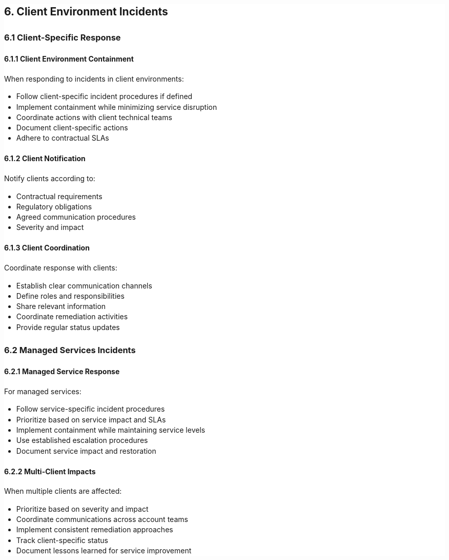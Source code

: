 ## 6. Client Environment Incidents

### 6.1 Client-Specific Response

#### 6.1.1 Client Environment Containment

When responding to incidents in client environments:

- Follow client-specific incident procedures if defined
- Implement containment while minimizing service disruption
- Coordinate actions with client technical teams
- Document client-specific actions
- Adhere to contractual SLAs

#### 6.1.2 Client Notification

Notify clients according to:

- Contractual requirements
- Regulatory obligations
- Agreed communication procedures
- Severity and impact

#### 6.1.3 Client Coordination

Coordinate response with clients:

- Establish clear communication channels
- Define roles and responsibilities
- Share relevant information
- Coordinate remediation activities
- Provide regular status updates

### 6.2 Managed Services Incidents

#### 6.2.1 Managed Service Response

For managed services:

- Follow service-specific incident procedures
- Prioritize based on service impact and SLAs
- Implement containment while maintaining service levels
- Use established escalation procedures
- Document service impact and restoration

#### 6.2.2 Multi-Client Impacts

When multiple clients are affected:

- Prioritize based on severity and impact
- Coordinate communications across account teams
- Implement consistent remediation approaches
- Track client-specific status
- Document lessons learned for service improvement
